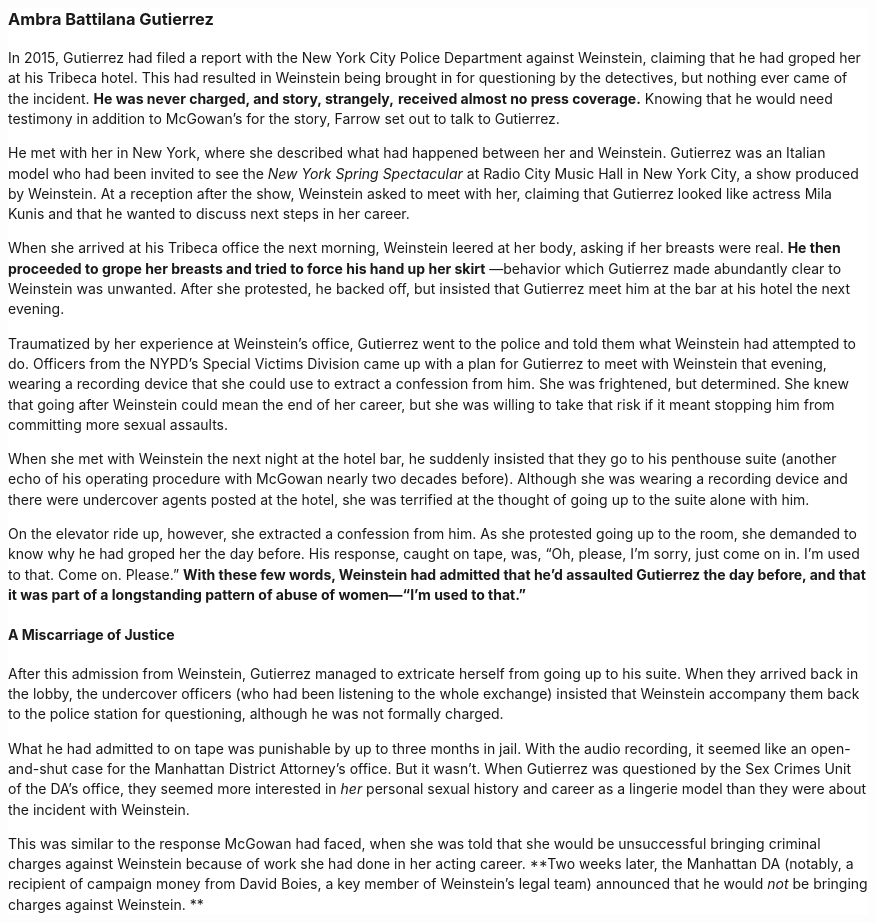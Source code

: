 ### Ambra Battilana Gutierrez

In 2015, Gutierrez had filed a report with the New York City Police Department against Weinstein, claiming that he had groped her at his Tribeca hotel. This had resulted in Weinstein being brought in for questioning by the detectives, but nothing ever came of the incident. **He was never charged, and story, strangely,** **received almost no press coverage.** Knowing that he would need testimony in addition to McGowan’s for the story, Farrow set out to talk to Gutierrez.

He met with her in New York, where she described what had happened between her and Weinstein. Gutierrez was an Italian model who had been invited to see the _New York Spring Spectacular_ at Radio City Music Hall in New York City, a show produced by Weinstein. At a reception after the show, Weinstein asked to meet with her, claiming that Gutierrez looked like actress Mila Kunis and that he wanted to discuss next steps in her career.

When she arrived at his Tribeca office the next morning, Weinstein leered at her body, asking if her breasts were real. **He then proceeded to grope her breasts and tried to force his hand up her skirt** —behavior which Gutierrez made abundantly clear to Weinstein was unwanted. After she protested, he backed off, but insisted that Gutierrez meet him at the bar at his hotel the next evening.

Traumatized by her experience at Weinstein’s office, Gutierrez went to the police and told them what Weinstein had attempted to do. Officers from the NYPD’s Special Victims Division came up with a plan for Gutierrez to meet with Weinstein that evening, wearing a recording device that she could use to extract a confession from him. She was frightened, but determined. She knew that going after Weinstein could mean the end of her career, but she was willing to take that risk if it meant stopping him from committing more sexual assaults.

When she met with Weinstein the next night at the hotel bar, he suddenly insisted that they go to his penthouse suite (another echo of his operating procedure with McGowan nearly two decades before). Although she was wearing a recording device and there were undercover agents posted at the hotel, she was terrified at the thought of going up to the suite alone with him.

On the elevator ride up, however, she extracted a confession from him. As she protested going up to the room, she demanded to know why he had groped her the day before. His response, caught on tape, was, “Oh, please, I’m sorry, just come on in. I’m used to that. Come on. Please.” **With these few words, Weinstein had admitted that he’d assaulted Gutierrez the day before, and that it was part of a longstanding pattern of abuse of women—“I’m used to that.”**

#### A Miscarriage of Justice

After this admission from Weinstein, Gutierrez managed to extricate herself from going up to his suite. When they arrived back in the lobby, the undercover officers (who had been listening to the whole exchange) insisted that Weinstein accompany them back to the police station for questioning, although he was not formally charged.

What he had admitted to on tape was punishable by up to three months in jail. With the audio recording, it seemed like an open-and-shut case for the Manhattan District Attorney’s office. But it wasn’t. When Gutierrez was questioned by the Sex Crimes Unit of the DA’s office, they seemed more interested in _her_ personal sexual history and career as a lingerie model than they were about the incident with Weinstein.

This was similar to the response McGowan had faced, when she was told that she would be unsuccessful bringing criminal charges against Weinstein because of work she had done in her acting career. **Two weeks later, the Manhattan DA (notably, a recipient of campaign money from David Boies, a key member of Weinstein’s legal team) announced that he would _not_ be bringing charges against Weinstein. **
